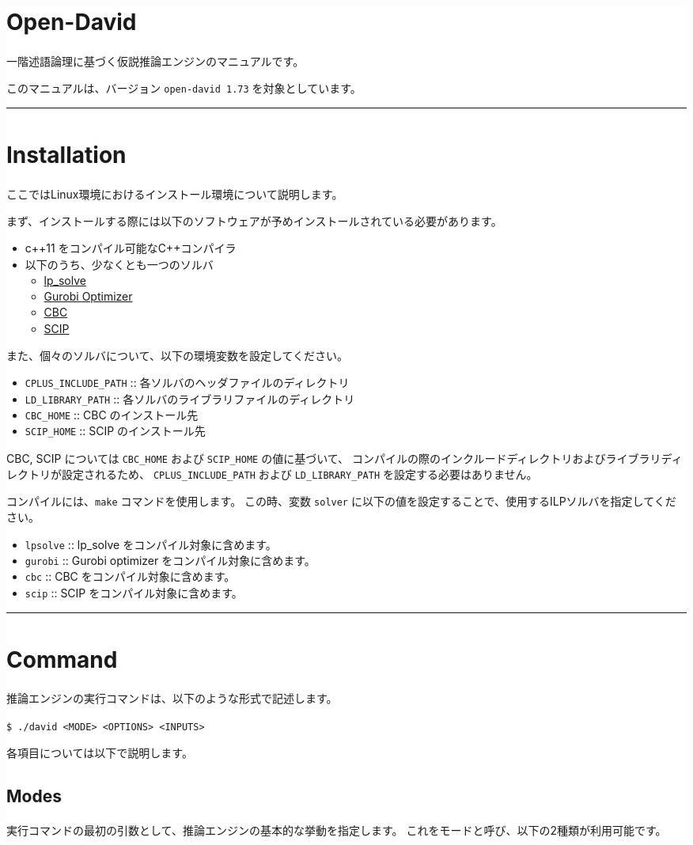 # Open-David

一階述語論理に基づく仮説推論エンジンのマニュアルです。

このマニュアルは、バージョン `open-david 1.73` を対象としています。

-----

# Installation

ここではLinux環境におけるインストール環境について説明します。

まず、インストールする際には以下のソフトウェアが予めインストールされている必要があります。

- c++11 をコンパイル可能なC++コンパイラ
- 以下のうち、少なくとも一つのソルバ
	- [lp_solve](http://lpsolve.sourceforge.net/5.5/)
	- [Gurobi Optimizer](https://www.octobersky.jp/products/gurobi.html)
	- [CBC](https://projects.coin-or.org/Cbc)
	- [SCIP](http://scip.zib.de/)

また、個々のソルバについて、以下の環境変数を設定してください。

- `CPLUS_INCLUDE_PATH` :: 各ソルバのヘッダファイルのディレクトリ
- `LD_LIBRARY_PATH` :: 各ソルバのライブラリファイルのディレクトリ
- `CBC_HOME` :: CBC のインストール先
- `SCIP_HOME` :: SCIP のインストール先

CBC, SCIP については `CBC_HOME` および `SCIP_HOME` の値に基づいて、
コンパイルの際のインクルードディレクトリおよびライブラリディレクトリが設定されるため、
`CPLUS_INCLUDE_PATH` および `LD_LIBRARY_PATH` を設定する必要はありません。

コンパイルには、`make` コマンドを使用します。
この時、変数 `solver` に以下の値を設定することで、使用するILPソルバを指定してください。

- `lpsolve` :: lp_solve をコンパイル対象に含めます。
- `gurobi` :: Gurobi optimizer をコンパイル対象に含めます。
- `cbc` :: CBC をコンパイル対象に含めます。
- `scip` :: SCIP をコンパイル対象に含めます。

-----

# Command

推論エンジンの実行コマンドは、以下のような形式で記述します。

	$ ./david <MODE> <OPTIONS> <INPUTS>

各項目については以下で説明します。

## Modes

実行コマンドの最初の引数として、推論エンジンの基本的な挙動を指定します。
これをモードと呼び、以下の2種類が利用可能です。

